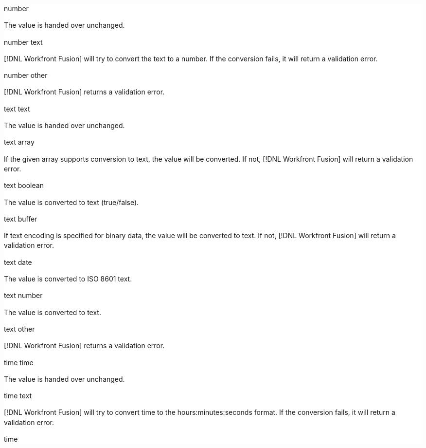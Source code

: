   <td>number </td> 
   <td> <p>The value is handed over unchanged.</p> </td> 
  </tr> 
  <tr> 
   <td>number </td> 
   <td>text </td> 
   <td> <p>[!DNL Workfront Fusion] will try to convert the text to a number. If the conversion fails, it will return a validation error.</p> </td> 
  </tr> 
  <tr> 
   <td>number </td> 
   <td>other </td> 
   <td> <p>[!DNL Workfront Fusion] returns a validation error.</p> </td> 
  </tr> 
  <tr> 
   <td>text </td> 
   <td>text </td> 
   <td> <p>The value is handed over unchanged.</p> </td> 
  </tr> 
  <tr> 
   <td>text </td> 
   <td>array </td> 
   <td> <p>If the given array supports conversion to text, the value will be converted. If not, [!DNL Workfront Fusion] will return a validation error.</p> </td> 
  </tr> 
  <tr> 
   <td>text </td> 
   <td>boolean </td> 
   <td> <p>The value is converted to text (true/false).</p> </td> 
  </tr> 
  <tr> 
   <td>text </td> 
   <td>buffer </td> 
   <td> <p>If text encoding is specified for binary data, the value will be converted to text. If not, [!DNL Workfront Fusion] will return a validation error.</p> </td> 
  </tr> 
  <tr> 
   <td>text </td> 
   <td>date </td> 
   <td> <p>The value is converted to ISO 8601 text.</p> </td> 
  </tr> 
  <tr> 
   <td>text </td> 
   <td>number </td> 
   <td> <p>The value is converted to text.</p> </td> 
  </tr> 
  <tr> 
   <td>text </td> 
   <td>other </td> 
   <td> <p>[!DNL Workfront Fusion] returns a validation error.</p> </td> 
  </tr> 
  <tr> 
   <td>time </td> 
   <td>time </td> 
   <td> <p>The value is handed over unchanged.</p> </td> 
  </tr> 
  <tr> 
   <td>time </td> 
   <td>text </td> 
   <td> <p>[!DNL Workfront Fusion] will try to convert time to the hours:minutes:seconds format. If the conversion fails, it will return a validation error.</p> </td> 
  </tr> 
  <tr> 
   <td>time </td> 